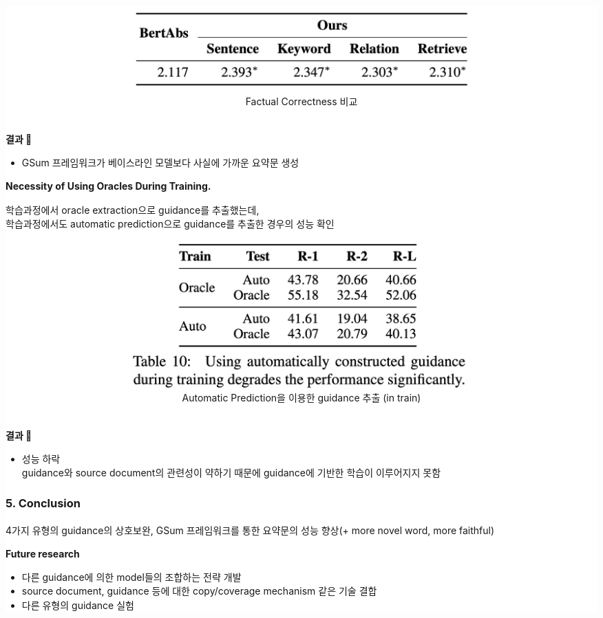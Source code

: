 <div align=center><img src="../img/gsum_table_9.png" width=500/><br>Factual Correctness 비교 </div> 
<br>

**결과 💫**
- GSum 프레임워크가 베이스라인 모델보다 사실에 가까운 요약문 생성

**Necessity of Using Oracles During Training.**

학습과정에서 oracle extraction으로 guidance를 추출했는데,  
학습과정에서도 automatic prediction으로 guidance를 추출한 경우의 성능 확인  

<div align=center><img src="../img/gsum_table_10.png" width=500/><br>Automatic Prediction을 이용한 guidance 추출 (in train) </div> 
<br>

**결과 💫**
- 성능 하락  
guidance와 source document의 관련성이 약하기 때문에 guidance에 기반한 학습이 이루어지지 못함

### **5. Conclusion**

4가지 유형의 guidance의 상호보완, GSum 프레임워크를 통한 요약문의 성능 향상(+ more novel word, more faithful)

**Future research**  
- 다른 guidance에 의한 model들의 조합하는 전략 개발  
- source document, guidance 등에 대한 copy/coverage mechanism 같은 기술 결합    
- 다른 유형의 guidance 실험

